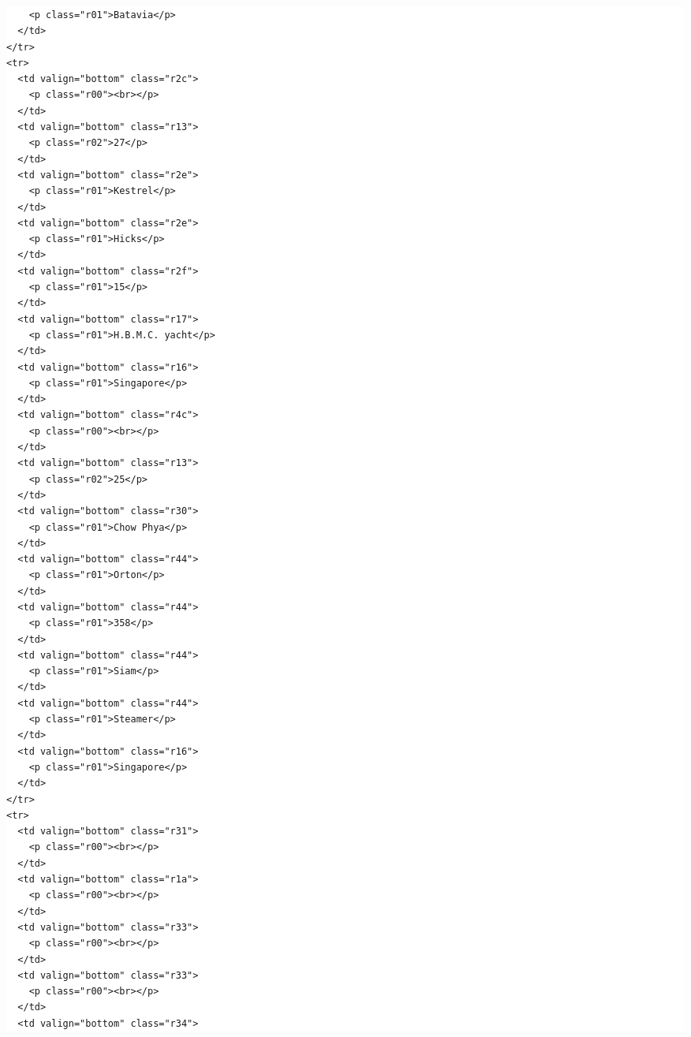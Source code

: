         <p class="r01">Batavia</p>
      </td>
    </tr>
    <tr>
      <td valign="bottom" class="r2c">
        <p class="r00"><br></p>
      </td>
      <td valign="bottom" class="r13">
        <p class="r02">27</p>
      </td>
      <td valign="bottom" class="r2e">
        <p class="r01">Kestrel</p>
      </td>
      <td valign="bottom" class="r2e">
        <p class="r01">Hicks</p>
      </td>
      <td valign="bottom" class="r2f">
        <p class="r01">15</p>
      </td>
      <td valign="bottom" class="r17">
        <p class="r01">H.B.M.C. yacht</p>
      </td>
      <td valign="bottom" class="r16">
        <p class="r01">Singapore</p>
      </td>
      <td valign="bottom" class="r4c">
        <p class="r00"><br></p>
      </td>
      <td valign="bottom" class="r13">
        <p class="r02">25</p>
      </td>
      <td valign="bottom" class="r30">
        <p class="r01">Chow Phya</p>
      </td>
      <td valign="bottom" class="r44">
        <p class="r01">Orton</p>
      </td>
      <td valign="bottom" class="r44">
        <p class="r01">358</p>
      </td>
      <td valign="bottom" class="r44">
        <p class="r01">Siam</p>
      </td>
      <td valign="bottom" class="r44">
        <p class="r01">Steamer</p>
      </td>
      <td valign="bottom" class="r16">
        <p class="r01">Singapore</p>
      </td>
    </tr>
    <tr>
      <td valign="bottom" class="r31">
        <p class="r00"><br></p>
      </td>
      <td valign="bottom" class="r1a">
        <p class="r00"><br></p>
      </td>
      <td valign="bottom" class="r33">
        <p class="r00"><br></p>
      </td>
      <td valign="bottom" class="r33">
        <p class="r00"><br></p>
      </td>
      <td valign="bottom" class="r34">